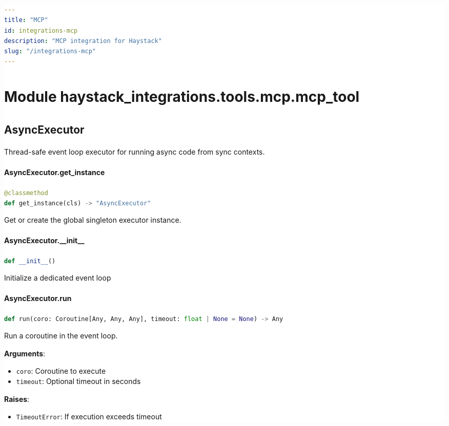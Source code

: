 ```yaml
---
title: "MCP"
id: integrations-mcp
description: "MCP integration for Haystack"
slug: "/integrations-mcp"
---
```


<a id="haystack_integrations.tools.mcp.mcp_tool"></a>

# Module haystack\_integrations.tools.mcp.mcp\_tool

<a id="haystack_integrations.tools.mcp.mcp_tool.AsyncExecutor"></a>

## AsyncExecutor

Thread-safe event loop executor for running async code from sync contexts.

<a id="haystack_integrations.tools.mcp.mcp_tool.AsyncExecutor.get_instance"></a>

#### AsyncExecutor.get\_instance

```python
@classmethod
def get_instance(cls) -> "AsyncExecutor"
```

Get or create the global singleton executor instance.

<a id="haystack_integrations.tools.mcp.mcp_tool.AsyncExecutor.__init__"></a>

#### AsyncExecutor.\_\_init\_\_

```python
def __init__()
```

Initialize a dedicated event loop

<a id="haystack_integrations.tools.mcp.mcp_tool.AsyncExecutor.run"></a>

#### AsyncExecutor.run

```python
def run(coro: Coroutine[Any, Any, Any], timeout: float | None = None) -> Any
```

Run a coroutine in the event loop.

**Arguments**:

- `coro`: Coroutine to execute
- `timeout`: Optional timeout in seconds

**Raises**:

- `TimeoutError`: If execution exceeds timeout

